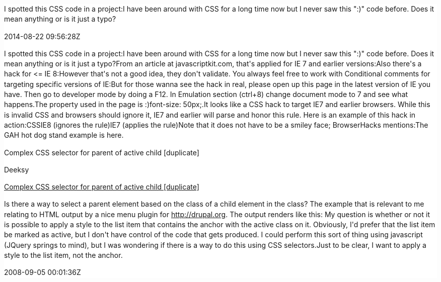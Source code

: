 I spotted this CSS code in a project:I have been around with CSS for a long time now but I never saw this ":)" code before. Does it mean anything or is it just a typo?

2014-08-22 09:56:28Z

I spotted this CSS code in a project:I have been around with CSS for a long time now but I never saw this ":)" code before. Does it mean anything or is it just a typo?From an article at javascriptkit.com, that's applied for IE 7 and earlier versions:Also there's a hack for <= IE 8:However that's not a good idea, they don't validate. You always feel free to work with Conditional comments for targeting specific versions of IE:But for those wanna see the hack in real, please open up this page in the latest version of IE you have. Then go to developer mode by doing a F12. In Emulation section (ctrl+8) change document mode to 7 and see what happens.The property used in the page is :)font-size: 50px;.It looks like a CSS hack to target IE7 and earlier browsers. While this is invalid CSS and browsers should ignore it, IE7 and earlier will parse and honor this rule. Here is an example of this hack in action:CSSIE8 (ignores the rule)IE7 (applies the rule)Note that it does not have to be a smiley face; BrowserHacks mentions:The GAH hot dog stand example is here.

Complex CSS selector for parent of active child [duplicate]

Deeksy

[Complex CSS selector for parent of active child [duplicate]](https://stackoverflow.com/questions/45004/complex-css-selector-for-parent-of-active-child)

Is there a way to select a parent element based on the class of a child element in the class?  The example that is relevant to me relating to HTML output by a nice menu plugin for http://drupal.org.  The output renders like this:  My question is whether or not it is possible to apply a style to the list item that contains the anchor with the active class on it.  Obviously, I'd prefer that the list item be marked as active, but I don't have control of the code that gets produced.  I could perform this sort of thing using javascript (JQuery springs to mind), but I was wondering if there is a way to do this using CSS selectors.Just to be clear, I want to apply a style to the list item, not the anchor.

2008-09-05 00:01:36Z
